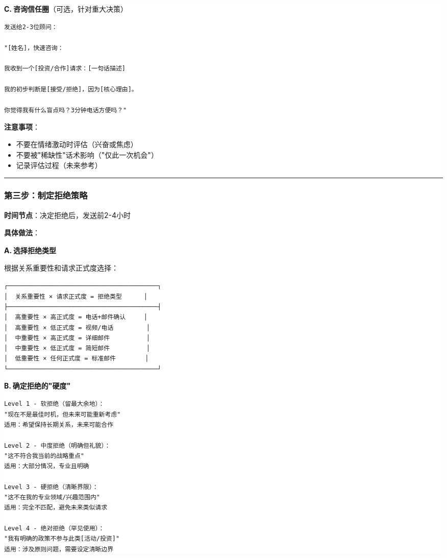 **C. 咨询信任圈**（可选，针对重大决策）

```
发送给2-3位顾问：

"[姓名]，快速咨询：

我收到一个[投资/合作]请求：[一句话描述]

我的初步判断是[接受/拒绝]，因为[核心理由]。

你觉得我有什么盲点吗？3分钟电话方便吗？"
```

**注意事项**：
- 不要在情绪激动时评估（兴奋或焦虑）
- 不要被"稀缺性"话术影响（"仅此一次机会"）
- 记录评估过程（未来参考）

---

### 第三步：制定拒绝策略

**时间节点**：决定拒绝后，发送前2-4小时

**具体做法**：

**A. 选择拒绝类型**

根据关系重要性和请求正式度选择：

```
┌─────────────────────────────────────────┐
│  关系重要性 × 请求正式度 = 拒绝类型      │
├─────────────────────────────────────────┤
│  高重要性 × 高正式度 = 电话+邮件确认     │
│  高重要性 × 低正式度 = 视频/电话         │
│  中重要性 × 高正式度 = 详细邮件          │
│  中重要性 × 低正式度 = 简短邮件          │
│  低重要性 × 任何正式度 = 标准邮件        │
└─────────────────────────────────────────┘
```

**B. 确定拒绝的"硬度"**

```
Level 1 - 软拒绝（留最大余地）：
"现在不是最佳时机，但未来可能重新考虑"
适用：希望保持长期关系，未来可能合作

Level 2 - 中度拒绝（明确但礼貌）：
"这不符合我当前的战略重点"
适用：大部分情况，专业且明确

Level 3 - 硬拒绝（清晰界限）：
"这不在我的专业领域/兴趣范围内"
适用：完全不匹配，避免未来类似请求

Level 4 - 绝对拒绝（罕见使用）：
"我有明确的政策不参与此类[活动/投资]"
适用：涉及原则问题，需要设定清晰边界
```
